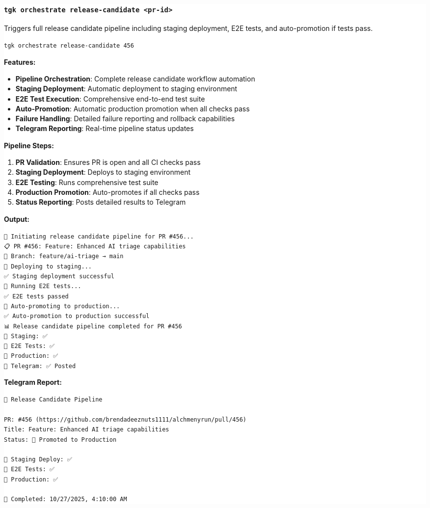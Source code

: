 ### `tgk orchestrate release-candidate <pr-id>`

Triggers full release candidate pipeline including staging deployment, E2E tests, and auto-promotion if tests pass.

```bash
tgk orchestrate release-candidate 456
```

**Features:**
- **Pipeline Orchestration**: Complete release candidate workflow automation
- **Staging Deployment**: Automatic deployment to staging environment
- **E2E Test Execution**: Comprehensive end-to-end test suite
- **Auto-Promotion**: Automatic production promotion when all checks pass
- **Failure Handling**: Detailed failure reporting and rollback capabilities
- **Telegram Reporting**: Real-time pipeline status updates

**Pipeline Steps:**
1. **PR Validation**: Ensures PR is open and all CI checks pass
2. **Staging Deployment**: Deploys to staging environment
3. **E2E Testing**: Runs comprehensive test suite
4. **Production Promotion**: Auto-promotes if all checks pass
5. **Status Reporting**: Posts detailed results to Telegram

**Output:**
```
🚀 Initiating release candidate pipeline for PR #456...
📋 PR #456: Feature: Enhanced AI triage capabilities
🌿 Branch: feature/ai-triage → main
🚀 Deploying to staging...
✅ Staging deployment successful
🧪 Running E2E tests...
✅ E2E tests passed
🎯 Auto-promoting to production...
✅ Auto-promotion to production successful
📊 Release candidate pipeline completed for PR #456
🚀 Staging: ✅
🧪 E2E Tests: ✅
🎯 Production: ✅
📱 Telegram: ✅ Posted
```

**Telegram Report:**
```
🚀 Release Candidate Pipeline

PR: #456 (https://github.com/brendadeeznuts1111/alchmenyrun/pull/456)
Title: Feature: Enhanced AI triage capabilities
Status: 🎉 Promoted to Production

🚀 Staging Deploy: ✅
🧪 E2E Tests: ✅
🎯 Production: ✅

📅 Completed: 10/27/2025, 4:10:00 AM
```
